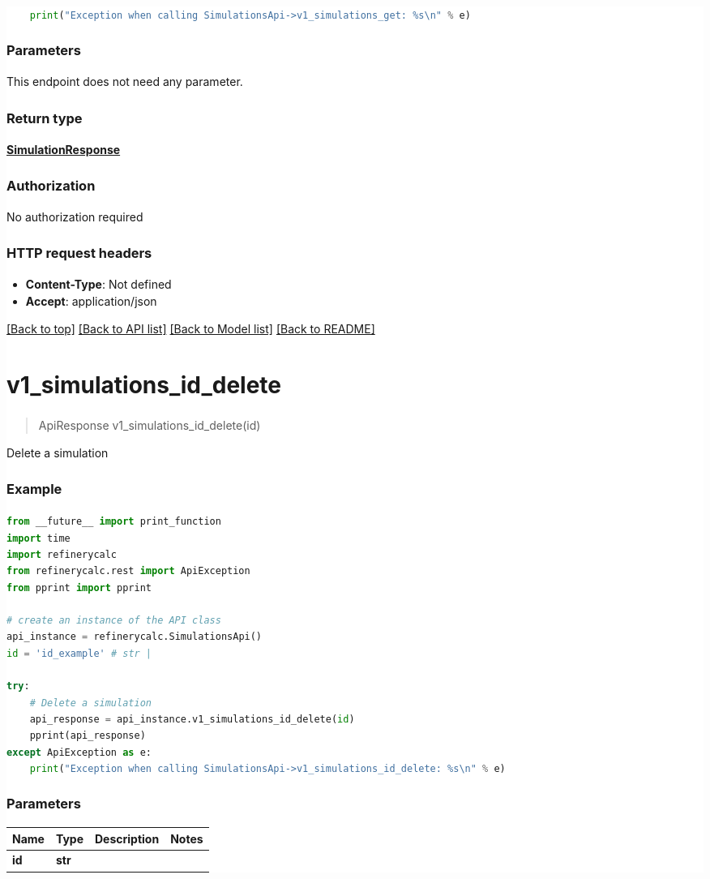 ```python
    print("Exception when calling SimulationsApi->v1_simulations_get: %s\n" % e)
```

### Parameters
This endpoint does not need any parameter.

### Return type

[**SimulationResponse**](SimulationResponse.md)

### Authorization

No authorization required

### HTTP request headers

 - **Content-Type**: Not defined
 - **Accept**: application/json

[[Back to top]](#) [[Back to API list]](../README.md#documentation-for-api-endpoints) [[Back to Model list]](../README.md#documentation-for-models) [[Back to README]](../README.md)

# **v1_simulations_id_delete**
> ApiResponse v1_simulations_id_delete(id)

Delete a simulation

### Example
```python
from __future__ import print_function
import time
import refinerycalc
from refinerycalc.rest import ApiException
from pprint import pprint

# create an instance of the API class
api_instance = refinerycalc.SimulationsApi()
id = 'id_example' # str | 

try:
    # Delete a simulation
    api_response = api_instance.v1_simulations_id_delete(id)
    pprint(api_response)
except ApiException as e:
    print("Exception when calling SimulationsApi->v1_simulations_id_delete: %s\n" % e)
```

### Parameters

Name | Type | Description  | Notes
------------- | ------------- | ------------- | -------------
 **id** | **str**|  | 
